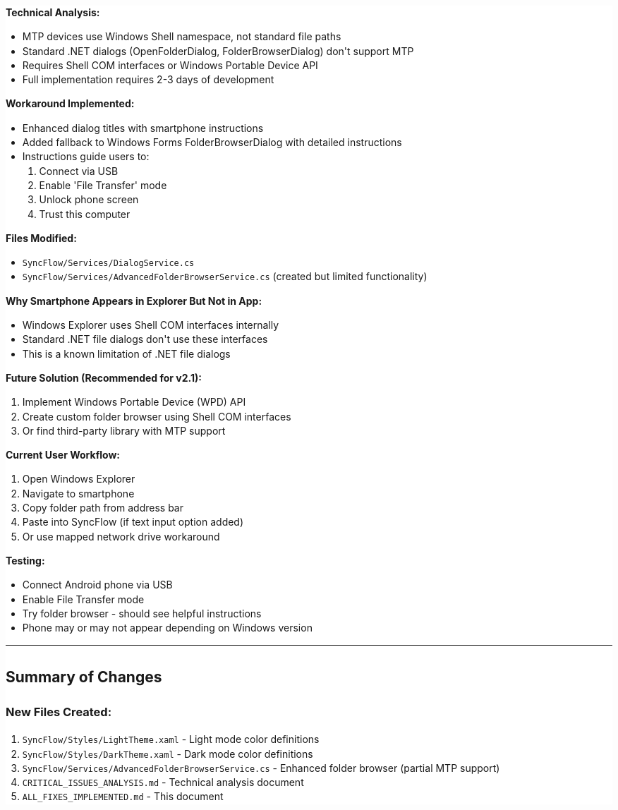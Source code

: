 **Technical Analysis:**
- MTP devices use Windows Shell namespace, not standard file paths
- Standard .NET dialogs (OpenFolderDialog, FolderBrowserDialog) don't support MTP
- Requires Shell COM interfaces or Windows Portable Device API
- Full implementation requires 2-3 days of development

**Workaround Implemented:**
- Enhanced dialog titles with smartphone instructions
- Added fallback to Windows Forms FolderBrowserDialog with detailed instructions
- Instructions guide users to:
  1. Connect via USB
  2. Enable 'File Transfer' mode
  3. Unlock phone screen
  4. Trust this computer

**Files Modified:**
- `SyncFlow/Services/DialogService.cs`
- `SyncFlow/Services/AdvancedFolderBrowserService.cs` (created but limited functionality)

**Why Smartphone Appears in Explorer But Not in App:**
- Windows Explorer uses Shell COM interfaces internally
- Standard .NET file dialogs don't use these interfaces
- This is a known limitation of .NET file dialogs

**Future Solution (Recommended for v2.1):**
1. Implement Windows Portable Device (WPD) API
2. Create custom folder browser using Shell COM interfaces
3. Or find third-party library with MTP support

**Current User Workflow:**
1. Open Windows Explorer
2. Navigate to smartphone
3. Copy folder path from address bar
4. Paste into SyncFlow (if text input option added)
5. Or use mapped network drive workaround

**Testing:** 
- Connect Android phone via USB
- Enable File Transfer mode
- Try folder browser - should see helpful instructions
- Phone may or may not appear depending on Windows version

---

## Summary of Changes

### New Files Created:
1. `SyncFlow/Styles/LightTheme.xaml` - Light mode color definitions
2. `SyncFlow/Styles/DarkTheme.xaml` - Dark mode color definitions
3. `SyncFlow/Services/AdvancedFolderBrowserService.cs` - Enhanced folder browser (partial MTP support)
4. `CRITICAL_ISSUES_ANALYSIS.md` - Technical analysis document
5. `ALL_FIXES_IMPLEMENTED.md` - This document
